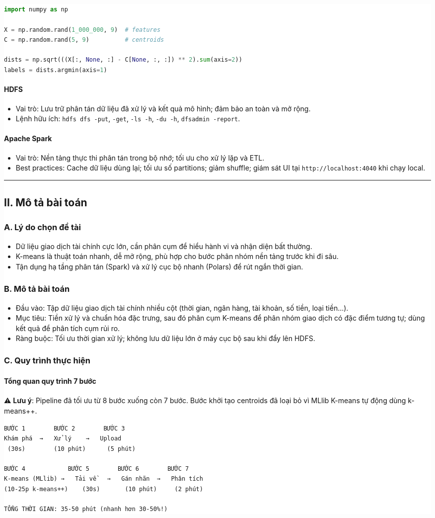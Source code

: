 ```python
import numpy as np

X = np.random.rand(1_000_000, 9)  # features
C = np.random.rand(5, 9)          # centroids

dists = np.sqrt(((X[:, None, :] - C[None, :, :]) ** 2).sum(axis=2))
labels = dists.argmin(axis=1)
```

<a id="hdfs"></a>
#### HDFS

- Vai trò: Lưu trữ phân tán dữ liệu đã xử lý và kết quả mô hình; đảm bảo an toàn và mở rộng.
- Lệnh hữu ích: `hdfs dfs -put`, `-get`, `-ls -h`, `-du -h`, `dfsadmin -report`.

<a id="apache-spark"></a>
#### Apache Spark

- Vai trò: Nền tảng thực thi phân tán trong bộ nhớ; tối ưu cho xử lý lặp và ETL.
- Best practices: Cache dữ liệu dùng lại; tối ưu số partitions; giảm shuffle; giám sát UI tại `http://localhost:4040` khi chạy local.

---

<a id="ii-mo-ta-bai-toan"></a>
## II. Mô tả bài toán

<a id="a-ly-do-chon-de-tai"></a>
### A. Lý do chọn đề tài

- Dữ liệu giao dịch tài chính cực lớn, cần phân cụm để hiểu hành vi và nhận diện bất thường.
- K-means là thuật toán nhanh, dễ mở rộng, phù hợp cho bước phân nhóm nền tảng trước khi đi sâu.
- Tận dụng hạ tầng phân tán (Spark) và xử lý cục bộ nhanh (Polars) để rút ngắn thời gian.

<a id="b-mo-ta-bai-toan"></a>
### B. Mô tả bài toán

- Đầu vào: Tập dữ liệu giao dịch tài chính nhiều cột (thời gian, ngân hàng, tài khoản, số tiền, loại tiền...).
- Mục tiêu: Tiền xử lý và chuẩn hóa đặc trưng, sau đó phân cụm K-means để phân nhóm giao dịch có đặc điểm tương tự; dùng kết quả để phân tích cụm rủi ro.
- Ràng buộc: Tối ưu thời gian xử lý; không lưu dữ liệu lớn ở máy cục bộ sau khi đẩy lên HDFS.

<a id="c-quy-trinh-thuc-hien"></a>
### C. Quy trình thực hiện

#### Tổng quan quy trình 7 bước

⚠️ **Lưu ý**: Pipeline đã tối ưu từ 8 bước xuống còn 7 bước. Bước khởi tạo centroids đã loại bỏ vì MLlib K-means tự động dùng k-means++.

```
BƯỚC 1        BƯỚC 2        BƯỚC 3
Khám phá  →   Xử lý    →   Upload
 (30s)        (10 phút)      (5 phút)

BƯỚC 4            BƯỚC 5        BƯỚC 6        BƯỚC 7
K-means (MLlib) →   Tải về   →   Gán nhãn  →   Phân tích
(10-25p k-means++)    (30s)       (10 phút)     (2 phút)

TỔNG THỜI GIAN: 35-50 phút (nhanh hơn 30-50%!)
```
